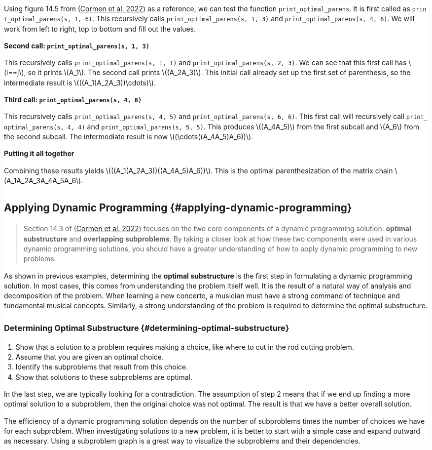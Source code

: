Using figure 14.5 from (<a href="#citeproc_bib_item_1">Cormen et al. 2022</a>) as a reference, we can test the function `print_optimal_parens`. It is first called as `print_optimal_parens(s, 1, 6)`. This recursively calls `print_optimal_parens(s, 1, 3)` and `print_optimal_parens(s, 4, 6)`. We will work from left to right, top to bottom and fill out the values.

**Second call: `print_optimal_parens(s, 1, 3)`**

This recursively calls `print_optimal_parens(s, 1, 1)` and `print_optimal_parens(s, 2, 3)`. We can see that this first call has \\(i==j\\), so it prints \\(A\_1\\). The second call prints \\((A\_2A\_3)\\). This initial call already set up the first set of parenthesis, so the intermediate result is \\(((A\_1(A\_2A\_3))\cdots)\\).

**Third call: `print_optimal_parens(s, 4, 6)`**

This recursively calls `print_optimal_parens(s, 4, 5)` and `print_optimal_parens(s, 6, 6)`. This first call will recursively call `print_optimal_parens(s, 4, 4)` and `print_optimal_parens(s, 5, 5)`. This produces \\((A\_4A\_5)\\) from the first subcall and \\(A\_6\\) from the second subcall. The intermediate result is now \\((\cdots((A\_4A\_5)A\_6))\\).

**Putting it all together**

Combining these results yields \\(((A\_1(A\_2A\_3))((A\_4A\_5)A\_6))\\). This is the optimal parenthesization of the matrix chain \\(A\_1A\_2A\_3A\_4A\_5A\_6\\).


## Applying Dynamic Programming {#applying-dynamic-programming}

> Section 14.3 of (<a href="#citeproc_bib_item_1">Cormen et al. 2022</a>) focuses on the two core components of a dynamic programming solution: **optimal substructure** and **overlapping subproblems**. By taking a closer look at how these two components were used in various dynamic programming solutions, you should have a greater understanding of how to apply dynamic programming to new problems.

As shown in previous examples, determining the **optimal substructure** is the first step in formulating a dynamic programming solution. In most cases, this comes from understanding the problem itself well. It is the result of a natural way of analysis and decomposition of the problem. When learning a new concerto, a musician must have a strong command of technique and fundamental musical concepts. Similarly, a strong understanding of the problem is required to determine the optimal substructure.


### Determining Optimal Substructure {#determining-optimal-substructure}

1.  Show that a solution to a problem requires making a choice, like where to cut in the rod cutting problem.
2.  Assume that you are given an optimal choice.
3.  Identify the subproblems that result from this choice.
4.  Show that solutions to these subproblems are optimal.

In the last step, we are typically looking for a contradiction. The assumption of step 2 means that if we end up finding a more optimal solution to a subproblem, then the original choice was not optimal. The result is that we have a better overall solution.

The efficiency of a dynamic programming solution depends on the number of subproblems times the number of choices we have for each subproblem. When investigating solutions to a new problem, it is better to start with a simple case and expand outward as necessary. Using a subproblem graph is a great way to visualize the subproblems and their dependencies.
